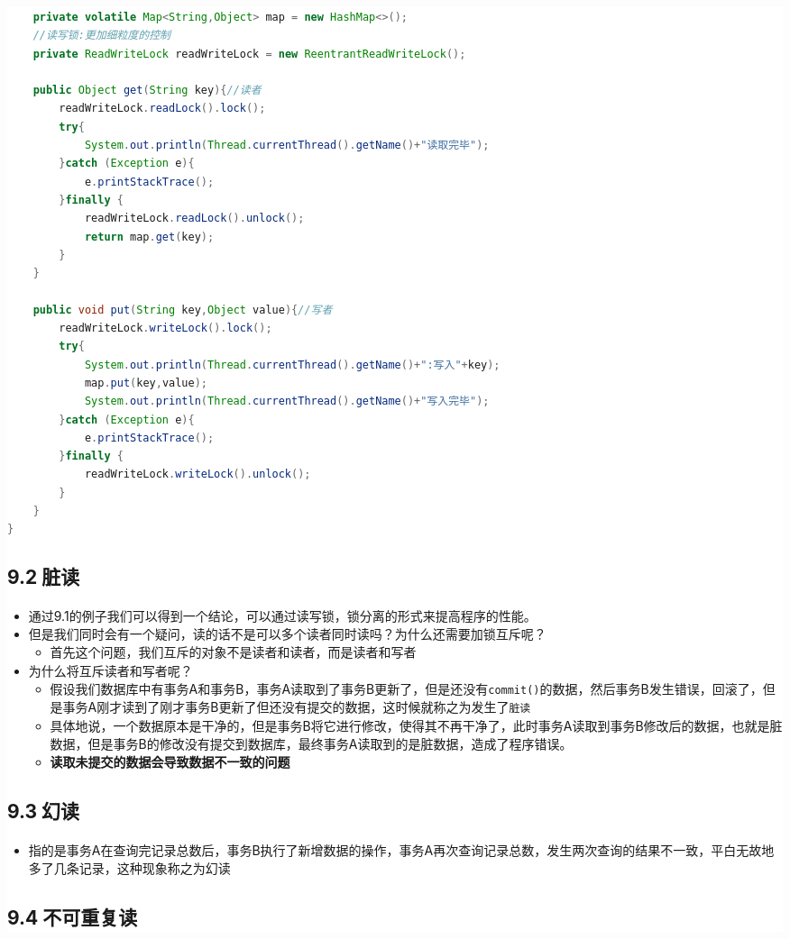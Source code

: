 ```java
    private volatile Map<String,Object> map = new HashMap<>();
    //读写锁:更加细粒度的控制
    private ReadWriteLock readWriteLock = new ReentrantReadWriteLock();

    public Object get(String key){//读者
        readWriteLock.readLock().lock();
        try{
            System.out.println(Thread.currentThread().getName()+"读取完毕");
        }catch (Exception e){
            e.printStackTrace();
        }finally {
            readWriteLock.readLock().unlock();
            return map.get(key);
        }
    }

    public void put(String key,Object value){//写者
        readWriteLock.writeLock().lock();
        try{
            System.out.println(Thread.currentThread().getName()+":写入"+key);
            map.put(key,value);
            System.out.println(Thread.currentThread().getName()+"写入完毕");
        }catch (Exception e){
            e.printStackTrace();
        }finally {
            readWriteLock.writeLock().unlock();
        }
    }
}

```

## 9.2 脏读

- 通过9.1的例子我们可以得到一个结论，可以通过读写锁，锁分离的形式来提高程序的性能。
- 但是我们同时会有一个疑问，读的话不是可以多个读者同时读吗？为什么还需要加锁互斥呢？
  - 首先这个问题，我们互斥的对象不是读者和读者，而是读者和写者
- 为什么将互斥读者和写者呢？
  - 假设我们数据库中有事务A和事务B，事务A读取到了事务B更新了，但是还没有`commit()`的数据，然后事务B发生错误，回滚了，但是事务A刚才读到了刚才事务B更新了但还没有提交的数据，这时候就称之为发生了`脏读`
  - 具体地说，一个数据原本是干净的，但是事务B将它进行修改，使得其不再干净了，此时事务A读取到事务B修改后的数据，也就是脏数据，但是事务B的修改没有提交到数据库，最终事务A读取到的是脏数据，造成了程序错误。
  - **读取未提交的数据会导致数据不一致的问题**

## 9.3 幻读

- 指的是事务A在查询完记录总数后，事务B执行了新增数据的操作，事务A再次查询记录总数，发生两次查询的结果不一致，平白无故地多了几条记录，这种现象称之为幻读

## 9.4 不可重复读
